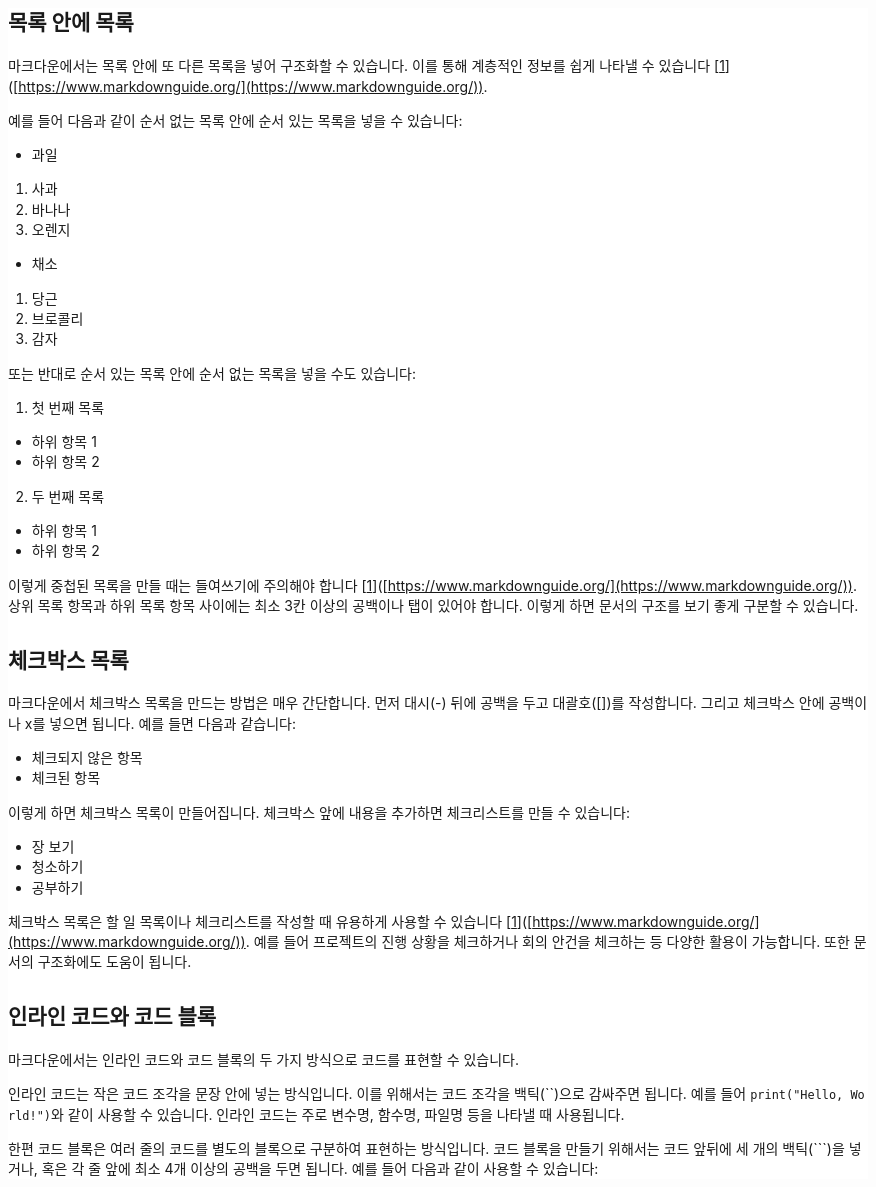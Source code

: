 목록 안에 목록
--------

마크다운에서는 목록 안에 또 다른 목록을 넣어 구조화할 수 있습니다. 이를 통해 계층적인 정보를 쉽게 나타낼 수 있습니다 \[[1](https://www.google.com)\]([https://www.markdownguide.org/](https://www.markdownguide.org/)).

예를 들어 다음과 같이 순서 없는 목록 안에 순서 있는 목록을 넣을 수 있습니다:

*   과일
  1.  사과
  2.  바나나
  3.  오렌지
*   채소
  1.  당근
  2.  브로콜리
  3.  감자

또는 반대로 순서 있는 목록 안에 순서 없는 목록을 넣을 수도 있습니다:

1.  첫 번째 목록
  *   하위 항목 1
  *   하위 항목 2
2.  두 번째 목록
  *   하위 항목 1
  *   하위 항목 2

이렇게 중첩된 목록을 만들 때는 들여쓰기에 주의해야 합니다 \[[1](https://www.google.com)\]([https://www.markdownguide.org/](https://www.markdownguide.org/)). 상위 목록 항목과 하위 목록 항목 사이에는 최소 3칸 이상의 공백이나 탭이 있어야 합니다. 이렇게 하면 문서의 구조를 보기 좋게 구분할 수 있습니다.

체크박스 목록
-------

마크다운에서 체크박스 목록을 만드는 방법은 매우 간단합니다. 먼저 대시(-) 뒤에 공백을 두고 대괄호(\[\])를 작성합니다. 그리고 체크박스 안에 공백이나 x를 넣으면 됩니다. 예를 들면 다음과 같습니다:

*    체크되지 않은 항목
*    체크된 항목

이렇게 하면 체크박스 목록이 만들어집니다. 체크박스 앞에 내용을 추가하면 체크리스트를 만들 수 있습니다:

*    장 보기
*    청소하기
*    공부하기

체크박스 목록은 할 일 목록이나 체크리스트를 작성할 때 유용하게 사용할 수 있습니다 \[[1](https://www.google.com)\]([https://www.markdownguide.org/](https://www.markdownguide.org/)). 예를 들어 프로젝트의 진행 상황을 체크하거나 회의 안건을 체크하는 등 다양한 활용이 가능합니다. 또한 문서의 구조화에도 도움이 됩니다.

인라인 코드와 코드 블록
-------------

마크다운에서는 인라인 코드와 코드 블록의 두 가지 방식으로 코드를 표현할 수 있습니다.

인라인 코드는 작은 코드 조각을 문장 안에 넣는 방식입니다. 이를 위해서는 코드 조각을 백틱(\`\`)으로 감싸주면 됩니다. 예를 들어 `print("Hello, World!")`와 같이 사용할 수 있습니다. 인라인 코드는 주로 변수명, 함수명, 파일명 등을 나타낼 때 사용됩니다.

한편 코드 블록은 여러 줄의 코드를 별도의 블록으로 구분하여 표현하는 방식입니다. 코드 블록을 만들기 위해서는 코드 앞뒤에 세 개의 백틱(\`\`\`)을 넣거나, 혹은 각 줄 앞에 최소 4개 이상의 공백을 두면 됩니다. 예를 들어 다음과 같이 사용할 수 있습니다:

